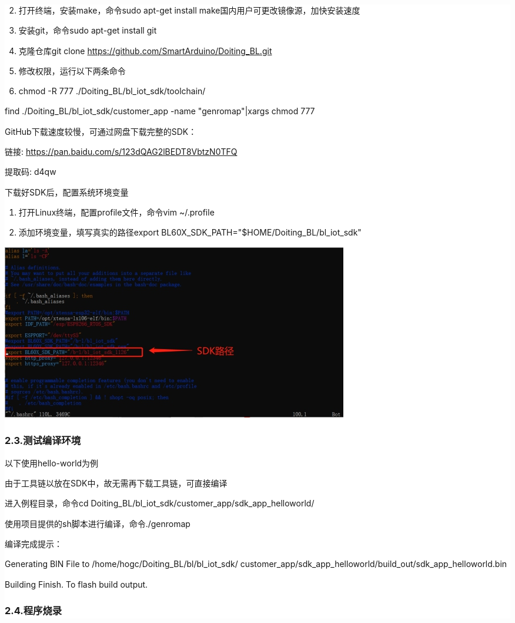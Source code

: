 2. 打开终端，安装make，命令sudo apt-get install make国内用户可更改镜像源，加快安装速度

3. 安装git，命令sudo apt-get install git

4. 克隆仓库git clone https://github.com/SmartArduino/Doiting_BL.git

5. 修改权限，运行以下两条命令

6. chmod -R 777 ./Doiting_BL/bl_iot_sdk/toolchain/

find ./Doiting_BL/bl_iot_sdk/customer_app -name "genromap"|xargs chmod 777

GitHub下载速度较慢，可通过网盘下载完整的SDK：

链接: https://pan.baidu.com/s/123dQAG2lBEDT8VbtzN0TFQ 

提取码: d4qw

下载好SDK后，配置系统环境变量

1. 打开Linux终端，配置profile文件，命令vim ~/.profile

2. 添加环境变量，填写真实的路径export BL60X_SDK_PATH="$HOME/Doiting_BL/bl_iot_sdk"

![img](https://github.com/SmartArduino/zhdocs/raw/master/zhBouffaloLab/BL602_BL604/DevelopmentTutorial/wps12.jpg)

### 2.3.测试编译环境

以下使用hello-world为例

由于工具链以放在SDK中，故无需再下载工具链，可直接编译

进入例程目录，命令cd Doiting_BL/bl_iot_sdk/customer_app/sdk_app_helloworld/

使用项目提供的sh脚本进行编译，命令./genromap

编译完成提示：

Generating BIN File to /home/hogc/Doiting_BL/bl/bl_iot_sdk/ customer_app/sdk_app_helloworld/build_out/sdk_app_helloworld.bin

Building Finish. To flash build output.

### 2.4.程序烧录
